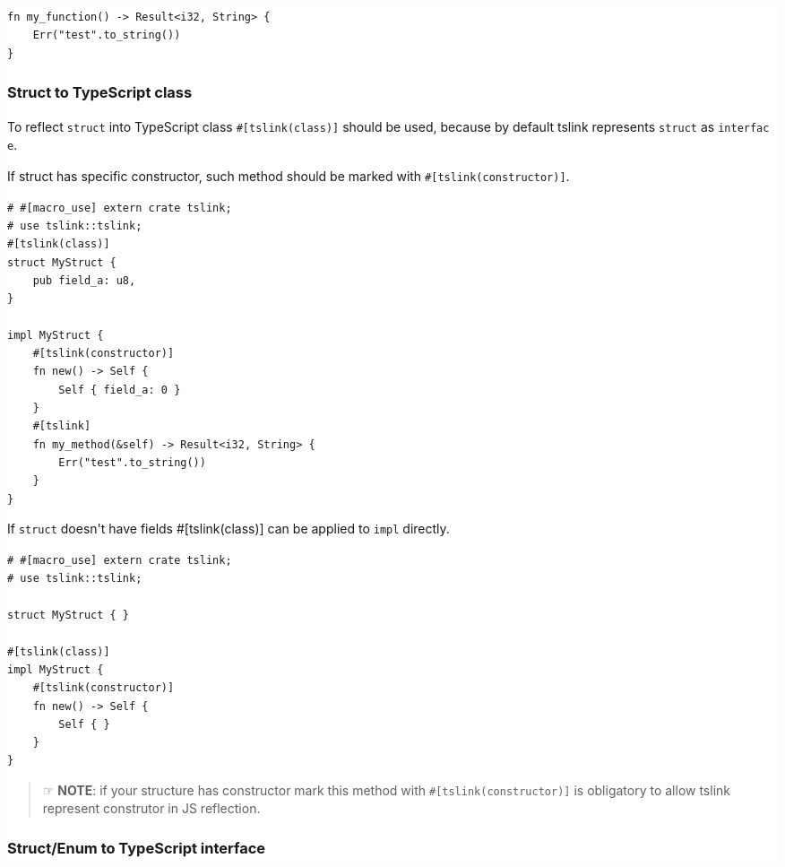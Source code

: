 ```
fn my_function() -> Result<i32, String> {
    Err("test".to_string())
}
```

### Struct to TypeScript class

To reflect `struct` into TypeScript class `#[tslink(class)]` should be used, because by default tslink represents `struct` as `interface`.

If struct has specific constructor, such method should be marked with `#[tslink(constructor)]`.

```
# #[macro_use] extern crate tslink;
# use tslink::tslink;
#[tslink(class)]
struct MyStruct {
    pub field_a: u8,
}

impl MyStruct {
    #[tslink(constructor)]
    fn new() -> Self {
        Self { field_a: 0 }
    }
    #[tslink]
    fn my_method(&self) -> Result<i32, String> {
        Err("test".to_string())
    }
}
```

If `struct` doesn't have fields #[tslink(class)] can be applied to `impl` directly.

```
# #[macro_use] extern crate tslink;
# use tslink::tslink;

struct MyStruct { }

#[tslink(class)]
impl MyStruct {
    #[tslink(constructor)]
    fn new() -> Self {
        Self { }
    }
}
```

> ☞ **NOTE**: if your structure has constructor mark this method with `#[tslink(constructor)]` is obligatory to allow tslink represent construtor in JS reflection.

### Struct/Enum to TypeScript interface
